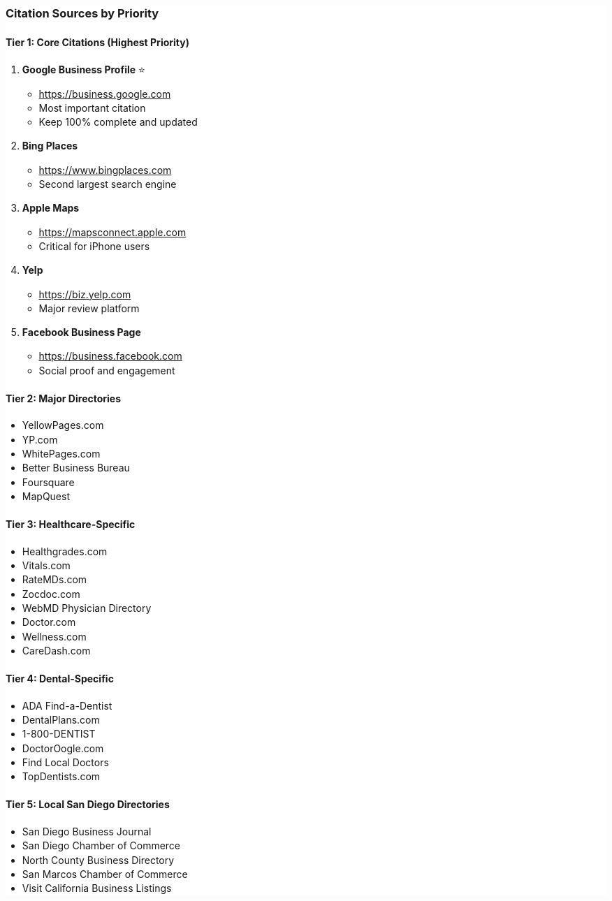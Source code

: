 ### Citation Sources by Priority

#### Tier 1: Core Citations (Highest Priority)
1. **Google Business Profile** ⭐
   - https://business.google.com
   - Most important citation
   - Keep 100% complete and updated

2. **Bing Places**
   - https://www.bingplaces.com
   - Second largest search engine

3. **Apple Maps**
   - https://mapsconnect.apple.com
   - Critical for iPhone users

4. **Yelp**
   - https://biz.yelp.com
   - Major review platform

5. **Facebook Business Page**
   - https://business.facebook.com
   - Social proof and engagement

#### Tier 2: Major Directories
- YellowPages.com
- YP.com
- WhitePages.com
- Better Business Bureau
- Foursquare
- MapQuest

#### Tier 3: Healthcare-Specific
- Healthgrades.com
- Vitals.com
- RateMDs.com
- Zocdoc.com
- WebMD Physician Directory
- Doctor.com
- Wellness.com
- CareDash.com

#### Tier 4: Dental-Specific
- ADA Find-a-Dentist
- DentalPlans.com
- 1-800-DENTIST
- DoctorOogle.com
- Find Local Doctors
- TopDentists.com

#### Tier 5: Local San Diego Directories
- San Diego Business Journal
- San Diego Chamber of Commerce
- North County Business Directory
- San Marcos Chamber of Commerce
- Visit California Business Listings
